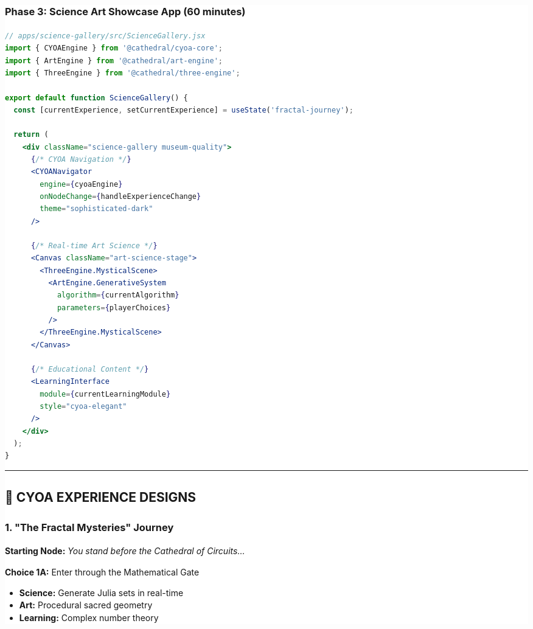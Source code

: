 ### **Phase 3: Science Art Showcase App** (60 minutes)

```jsx
// apps/science-gallery/src/ScienceGallery.jsx
import { CYOAEngine } from '@cathedral/cyoa-core';
import { ArtEngine } from '@cathedral/art-engine';
import { ThreeEngine } from '@cathedral/three-engine';

export default function ScienceGallery() {
  const [currentExperience, setCurrentExperience] = useState('fractal-journey');
  
  return (
    <div className="science-gallery museum-quality">
      {/* CYOA Navigation */}
      <CYOANavigator 
        engine={cyoaEngine}
        onNodeChange={handleExperienceChange}
        theme="sophisticated-dark"
      />
      
      {/* Real-time Art Science */}
      <Canvas className="art-science-stage">
        <ThreeEngine.MysticalScene>
          <ArtEngine.GenerativeSystem 
            algorithm={currentAlgorithm}
            parameters={playerChoices}
          />
        </ThreeEngine.MysticalScene>
      </Canvas>
      
      {/* Educational Content */}
      <LearningInterface
        module={currentLearningModule}
        style="cyoa-elegant"
      />
    </div>
  );
}
```

---

## **🎨 CYOA EXPERIENCE DESIGNS**

### **1. "The Fractal Mysteries" Journey**

**Starting Node:** *You stand before the Cathedral of Circuits...*

**Choice 1A:** Enter through the Mathematical Gate
- **Science:** Generate Julia sets in real-time
- **Art:** Procedural sacred geometry
- **Learning:** Complex number theory
